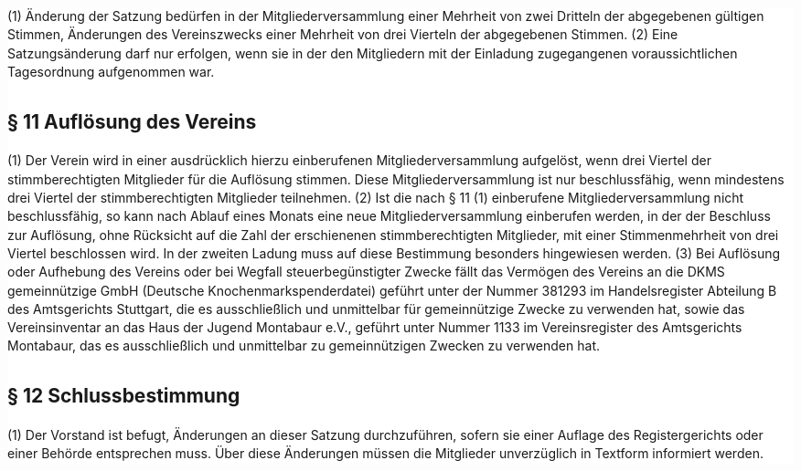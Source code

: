 (1)	Änderung der Satzung bedürfen in der Mitgliederversammlung einer Mehrheit von zwei Dritteln der abgegebenen gültigen Stimmen, Änderungen des Vereinszwecks einer Mehrheit von drei Vierteln der abgegebenen Stimmen.
(2)	Eine Satzungsänderung darf nur erfolgen, wenn sie in der den Mitgliedern mit der Einladung zugegangenen voraussichtlichen Tagesordnung aufgenommen war.

## § 11 Auflösung des Vereins

(1)	Der Verein wird in einer ausdrücklich hierzu einberufenen Mitgliederversammlung aufgelöst, wenn drei Viertel der stimmberechtigten Mitglieder für die Auflösung stimmen. Diese Mitgliederversammlung ist nur beschlussfähig, wenn mindestens drei Viertel der stimmberechtigten Mitglieder teilnehmen.
(2)	Ist die nach § 11 (1) einberufene Mitgliederversammlung nicht beschlussfähig, so kann nach Ablauf eines Monats eine neue Mitgliederversammlung einberufen werden, in der der Beschluss zur Auflösung, ohne Rücksicht auf die Zahl der erschienenen stimmberechtigten Mitglieder, mit einer Stimmenmehrheit von drei Viertel beschlossen wird. In der zweiten Ladung muss auf diese Bestimmung besonders hingewiesen werden.
(3)	Bei Auflösung oder Aufhebung des Vereins oder bei Wegfall steuerbegünstigter Zwecke fällt das Vermögen des Vereins an die DKMS gemeinnützige GmbH (Deutsche Knochenmarkspenderdatei) geführt unter der Nummer 381293 im Handelsregister Abteilung B des Amtsgerichts Stuttgart, die es ausschließlich und unmittelbar für gemeinnützige Zwecke zu verwenden hat, sowie das Vereinsinventar an das Haus der Jugend Montabaur e.V., geführt unter Nummer 1133 im Vereinsregister des Amtsgerichts Montabaur, das es ausschließlich und unmittelbar zu gemeinnützigen Zwecken zu verwenden hat.

## § 12 Schlussbestimmung

(1)	Der Vorstand ist befugt, Änderungen an dieser Satzung durchzuführen, sofern sie einer Auflage des Registergerichts oder einer Behörde entsprechen muss. Über diese Änderungen müssen die Mitglieder unverzüglich in Textform informiert werden.
